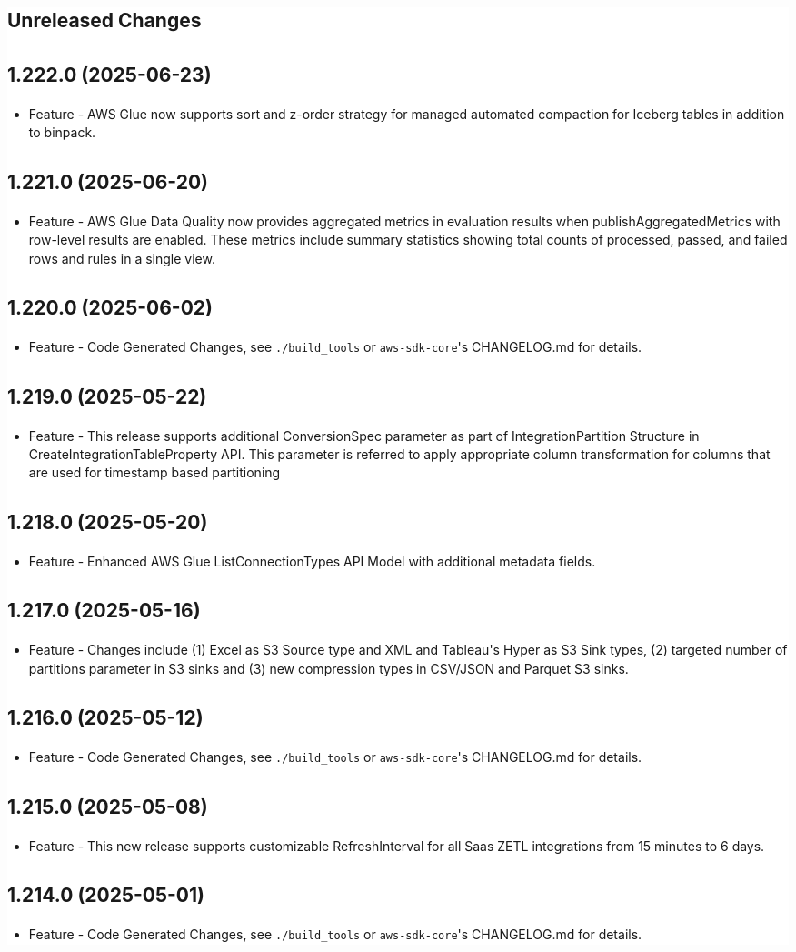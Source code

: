 Unreleased Changes
------------------

1.222.0 (2025-06-23)
------------------

* Feature - AWS Glue now supports sort and z-order strategy for managed automated compaction for Iceberg tables in addition to binpack.

1.221.0 (2025-06-20)
------------------

* Feature - AWS Glue Data Quality now provides aggregated metrics in evaluation results when publishAggregatedMetrics with row-level results are enabled. These metrics include summary statistics showing total counts of processed, passed, and failed rows and rules in a single view.

1.220.0 (2025-06-02)
------------------

* Feature - Code Generated Changes, see `./build_tools` or `aws-sdk-core`'s CHANGELOG.md for details.

1.219.0 (2025-05-22)
------------------

* Feature - This release supports additional ConversionSpec parameter as part of IntegrationPartition Structure in CreateIntegrationTableProperty API. This parameter is referred to apply appropriate column transformation for columns that are used for timestamp based partitioning

1.218.0 (2025-05-20)
------------------

* Feature - Enhanced AWS Glue ListConnectionTypes API Model with additional metadata fields.

1.217.0 (2025-05-16)
------------------

* Feature - Changes include (1) Excel as S3 Source type and XML and Tableau's Hyper as S3 Sink types, (2) targeted number of partitions parameter in S3 sinks and (3) new compression types in CSV/JSON and Parquet S3 sinks.

1.216.0 (2025-05-12)
------------------

* Feature - Code Generated Changes, see `./build_tools` or `aws-sdk-core`'s CHANGELOG.md for details.

1.215.0 (2025-05-08)
------------------

* Feature - This new release supports customizable RefreshInterval for all Saas ZETL integrations from 15 minutes to 6 days.

1.214.0 (2025-05-01)
------------------

* Feature - Code Generated Changes, see `./build_tools` or `aws-sdk-core`'s CHANGELOG.md for details.
